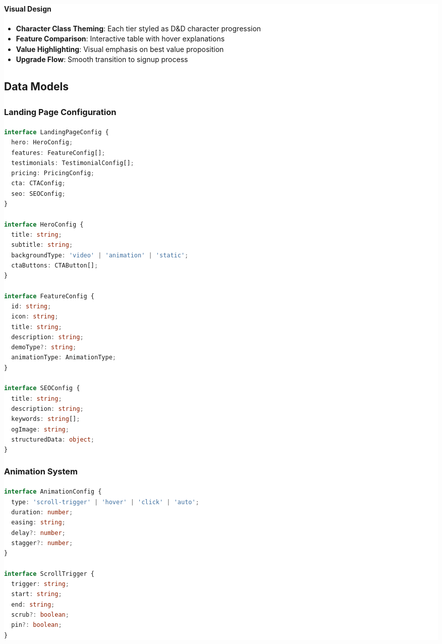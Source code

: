 #### Visual Design
- **Character Class Theming**: Each tier styled as D&D character progression
- **Feature Comparison**: Interactive table with hover explanations
- **Value Highlighting**: Visual emphasis on best value proposition
- **Upgrade Flow**: Smooth transition to signup process

## Data Models

### Landing Page Configuration
```typescript
interface LandingPageConfig {
  hero: HeroConfig;
  features: FeatureConfig[];
  testimonials: TestimonialConfig[];
  pricing: PricingConfig;
  cta: CTAConfig;
  seo: SEOConfig;
}

interface HeroConfig {
  title: string;
  subtitle: string;
  backgroundType: 'video' | 'animation' | 'static';
  ctaButtons: CTAButton[];
}

interface FeatureConfig {
  id: string;
  icon: string;
  title: string;
  description: string;
  demoType?: string;
  animationType: AnimationType;
}

interface SEOConfig {
  title: string;
  description: string;
  keywords: string[];
  ogImage: string;
  structuredData: object;
}
```

### Animation System
```typescript
interface AnimationConfig {
  type: 'scroll-trigger' | 'hover' | 'click' | 'auto';
  duration: number;
  easing: string;
  delay?: number;
  stagger?: number;
}

interface ScrollTrigger {
  trigger: string;
  start: string;
  end: string;
  scrub?: boolean;
  pin?: boolean;
}
```
